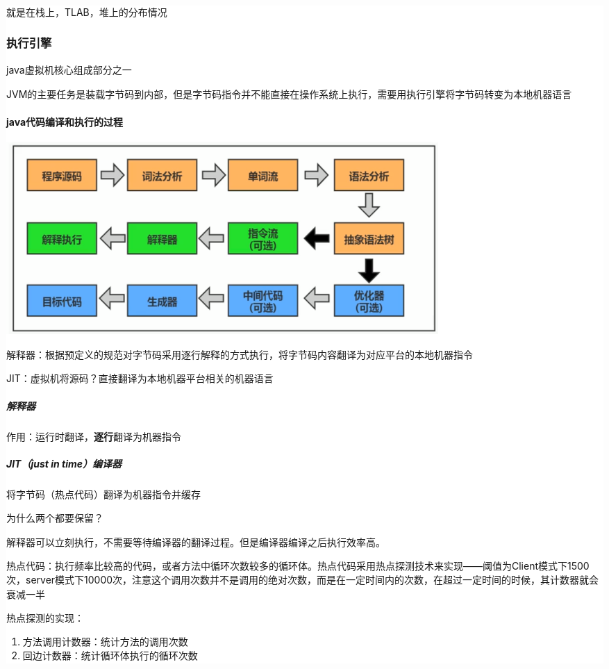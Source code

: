 就是在栈上，TLAB，堆上的分布情况

### 执行引擎

java虚拟机核心组成部分之一

JVM的主要任务是装载字节码到内部，但是字节码指令并不能直接在操作系统上执行，需要用执行引擎将字节码转变为本地机器语言

#### java代码编译和执行的过程

<img src="img/编译.png" style="zoom:61%;" />

解释器：根据预定义的规范对字节码采用逐行解释的方式执行，将字节码内容翻译为对应平台的本地机器指令

JIT：虚拟机将源码？直接翻译为本地机器平台相关的机器语言

##### 解释器

作用：运行时翻译，**逐行**翻译为机器指令

##### JIT（just in time）编译器

将字节码（热点代码）翻译为机器指令并缓存

为什么两个都要保留？

解释器可以立刻执行，不需要等待编译器的翻译过程。但是编译器编译之后执行效率高。

热点代码：执行频率比较高的代码，或者方法中循环次数较多的循环体。热点代码采用热点探测技术来实现——阈值为Client模式下1500次，server模式下10000次，注意这个调用次数并不是调用的绝对次数，而是在一定时间内的次数，在超过一定时间的时候，其计数器就会衰减一半

热点探测的实现：

1. 方法调用计数器：统计方法的调用次数
2. 回边计数器：统计循环体执行的循环次数
